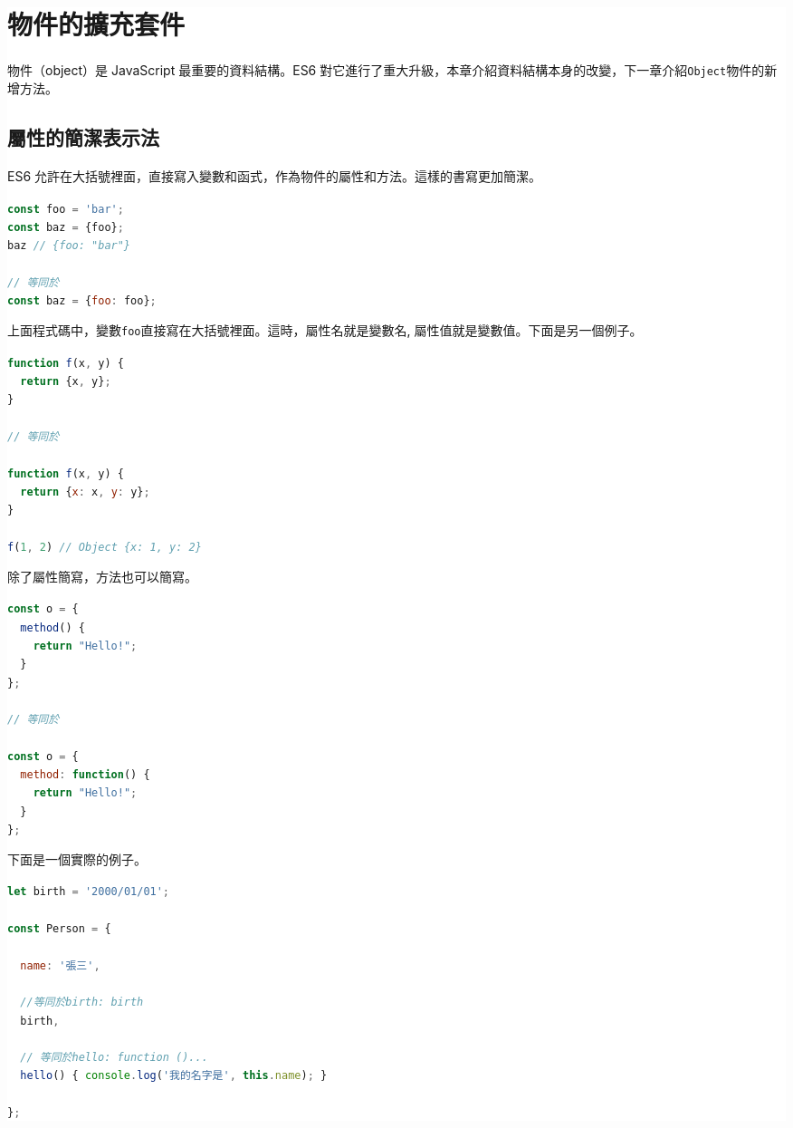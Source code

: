# 物件的擴充套件

物件（object）是 JavaScript 最重要的資料結構。ES6 對它進行了重大升級，本章介紹資料結構本身的改變，下一章介紹`Object`物件的新增方法。

## 屬性的簡潔表示法

ES6 允許在大括號裡面，直接寫入變數和函式，作為物件的屬性和方法。這樣的書寫更加簡潔。

```javascript
const foo = 'bar';
const baz = {foo};
baz // {foo: "bar"}

// 等同於
const baz = {foo: foo};
```

上面程式碼中，變數`foo`直接寫在大括號裡面。這時，屬性名就是變數名, 屬性值就是變數值。下面是另一個例子。

```javascript
function f(x, y) {
  return {x, y};
}

// 等同於

function f(x, y) {
  return {x: x, y: y};
}

f(1, 2) // Object {x: 1, y: 2}
```

除了屬性簡寫，方法也可以簡寫。

```javascript
const o = {
  method() {
    return "Hello!";
  }
};

// 等同於

const o = {
  method: function() {
    return "Hello!";
  }
};
```

下面是一個實際的例子。

```javascript
let birth = '2000/01/01';

const Person = {

  name: '張三',

  //等同於birth: birth
  birth,

  // 等同於hello: function ()...
  hello() { console.log('我的名字是', this.name); }

};
```